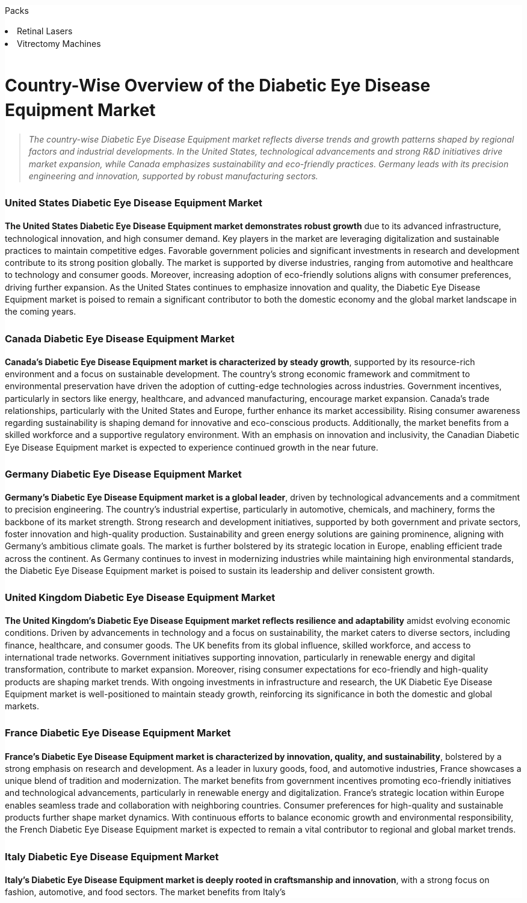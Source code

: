 Packs</li><li>Retinal Lasers</li><li>Vitrectomy Machines</li></ul><h1><span class="">Country-Wise Overview of the Diabetic Eye Disease Equipment Market<br /></span></h1><blockquote><p><em><span class="">The country-wise Diabetic Eye Disease Equipment market reflects diverse trends and growth patterns shaped by regional factors and industrial developments. In the United States, technological advancements and strong R&amp;D initiatives drive market expansion, while Canada emphasizes sustainability and eco-friendly practices. Germany leads with its precision engineering and innovation, supported by robust manufacturing sectors.</span></em></p></blockquote><h3><strong>United States Diabetic Eye Disease Equipment Market</strong></h3><p><strong>The United States Diabetic Eye Disease Equipment market demonstrates robust growth</strong> due to its advanced infrastructure, technological innovation, and high consumer demand. Key players in the market are leveraging digitalization and sustainable practices to maintain competitive edges. Favorable government policies and significant investments in research and development contribute to its strong position globally. The market is supported by diverse industries, ranging from automotive and healthcare to technology and consumer goods. Moreover, increasing adoption of eco-friendly solutions aligns with consumer preferences, driving further expansion. As the United States continues to emphasize innovation and quality, the Diabetic Eye Disease Equipment market is poised to remain a significant contributor to both the domestic economy and the global market landscape in the coming years.</p><h3><strong>Canada Diabetic Eye Disease Equipment Market</strong></h3><p><strong>Canada&rsquo;s Diabetic Eye Disease Equipment market is characterized by steady growth</strong>, supported by its resource-rich environment and a focus on sustainable development. The country&rsquo;s strong economic framework and commitment to environmental preservation have driven the adoption of cutting-edge technologies across industries. Government incentives, particularly in sectors like energy, healthcare, and advanced manufacturing, encourage market expansion. Canada&rsquo;s trade relationships, particularly with the United States and Europe, further enhance its market accessibility. Rising consumer awareness regarding sustainability is shaping demand for innovative and eco-conscious products. Additionally, the market benefits from a skilled workforce and a supportive regulatory environment. With an emphasis on innovation and inclusivity, the Canadian Diabetic Eye Disease Equipment market is expected to experience continued growth in the near future.</p><h3><strong>Germany Diabetic Eye Disease Equipment Market</strong></h3><p><strong>Germany&rsquo;s Diabetic Eye Disease Equipment market is a global leader</strong>, driven by technological advancements and a commitment to precision engineering. The country&rsquo;s industrial expertise, particularly in automotive, chemicals, and machinery, forms the backbone of its market strength. Strong research and development initiatives, supported by both government and private sectors, foster innovation and high-quality production. Sustainability and green energy solutions are gaining prominence, aligning with Germany&rsquo;s ambitious climate goals. The market is further bolstered by its strategic location in Europe, enabling efficient trade across the continent. As Germany continues to invest in modernizing industries while maintaining high environmental standards, the Diabetic Eye Disease Equipment market is poised to sustain its leadership and deliver consistent growth.</p><h3><strong>United Kingdom Diabetic Eye Disease Equipment Market</strong></h3><p><strong>The United Kingdom&rsquo;s Diabetic Eye Disease Equipment market reflects resilience and adaptability</strong> amidst evolving economic conditions. Driven by advancements in technology and a focus on sustainability, the market caters to diverse sectors, including finance, healthcare, and consumer goods. The UK benefits from its global influence, skilled workforce, and access to international trade networks. Government initiatives supporting innovation, particularly in renewable energy and digital transformation, contribute to market expansion. Moreover, rising consumer expectations for eco-friendly and high-quality products are shaping market trends. With ongoing investments in infrastructure and research, the UK Diabetic Eye Disease Equipment market is well-positioned to maintain steady growth, reinforcing its significance in both the domestic and global markets.</p><h3><strong>France Diabetic Eye Disease Equipment Market</strong></h3><p><strong>France&rsquo;s Diabetic Eye Disease Equipment market is characterized by innovation, quality, and sustainability</strong>, bolstered by a strong emphasis on research and development. As a leader in luxury goods, food, and automotive industries, France showcases a unique blend of tradition and modernization. The market benefits from government incentives promoting eco-friendly initiatives and technological advancements, particularly in renewable energy and digitalization. France&rsquo;s strategic location within Europe enables seamless trade and collaboration with neighboring countries. Consumer preferences for high-quality and sustainable products further shape market dynamics. With continuous efforts to balance economic growth and environmental responsibility, the French Diabetic Eye Disease Equipment market is expected to remain a vital contributor to regional and global market trends.</p><h3><strong>Italy Diabetic Eye Disease Equipment Market</strong></h3><p><strong>Italy&rsquo;s Diabetic Eye Disease Equipment market is deeply rooted in craftsmanship and innovation</strong>, with a strong focus on fashion, automotive, and food sectors. The market benefits from Italy&rsquo;s